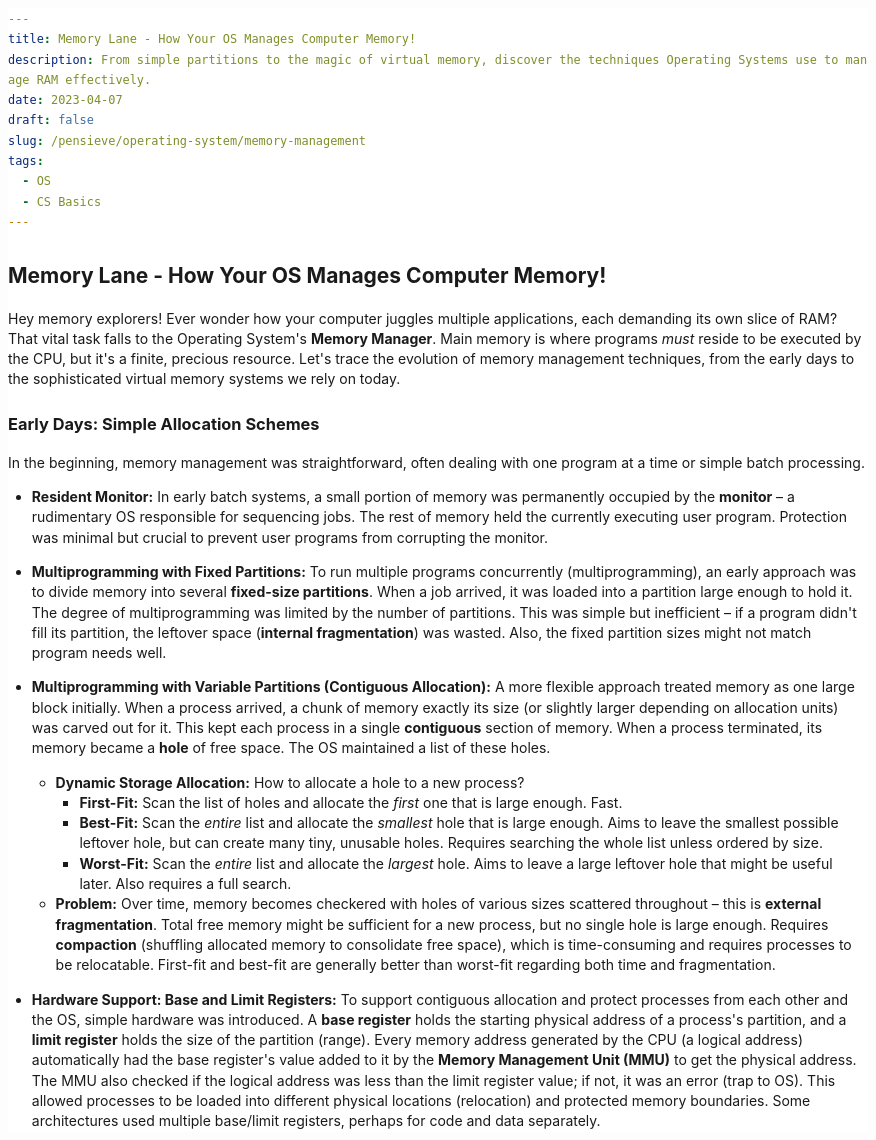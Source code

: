 ```yaml
---
title: Memory Lane - How Your OS Manages Computer Memory!
description: From simple partitions to the magic of virtual memory, discover the techniques Operating Systems use to manage RAM effectively.
date: 2023-04-07
draft: false
slug: /pensieve/operating-system/memory-management
tags:
  - OS
  - CS Basics
---
```

## Memory Lane - How Your OS Manages Computer Memory!

Hey memory explorers! Ever wonder how your computer juggles multiple applications, each demanding its own slice of RAM? That vital task falls to the Operating System's **Memory Manager**. Main memory is where programs *must* reside to be executed by the CPU, but it's a finite, precious resource. Let's trace the evolution of memory management techniques, from the early days to the sophisticated virtual memory systems we rely on today.

### Early Days: Simple Allocation Schemes

In the beginning, memory management was straightforward, often dealing with one program at a time or simple batch processing.

* **Resident Monitor:** In early batch systems, a small portion of memory was permanently occupied by the **monitor** – a rudimentary OS responsible for sequencing jobs. The rest of memory held the currently executing user program. Protection was minimal but crucial to prevent user programs from corrupting the monitor.
* **Multiprogramming with Fixed Partitions:** To run multiple programs concurrently (multiprogramming), an early approach was to divide memory into several **fixed-size partitions**. When a job arrived, it was loaded into a partition large enough to hold it. The degree of multiprogramming was limited by the number of partitions. This was simple but inefficient – if a program didn't fill its partition, the leftover space (**internal fragmentation**) was wasted. Also, the fixed partition sizes might not match program needs well.
* **Multiprogramming with Variable Partitions (Contiguous Allocation):** A more flexible approach treated memory as one large block initially. When a process arrived, a chunk of memory exactly its size (or slightly larger depending on allocation units) was carved out for it. This kept each process in a single **contiguous** section of memory. When a process terminated, its memory became a **hole** of free space. The OS maintained a list of these holes.

  * **Dynamic Storage Allocation:** How to allocate a hole to a new process?
    * **First-Fit:** Scan the list of holes and allocate the *first* one that is large enough. Fast.
    * **Best-Fit:** Scan the *entire* list and allocate the *smallest* hole that is large enough. Aims to leave the smallest possible leftover hole, but can create many tiny, unusable holes. Requires searching the whole list unless ordered by size.
    * **Worst-Fit:** Scan the *entire* list and allocate the *largest* hole. Aims to leave a large leftover hole that might be useful later. Also requires a full search.
  * **Problem:** Over time, memory becomes checkered with holes of various sizes scattered throughout – this is **external fragmentation**. Total free memory might be sufficient for a new process, but no single hole is large enough. Requires **compaction** (shuffling allocated memory to consolidate free space), which is time-consuming and requires processes to be relocatable. First-fit and best-fit are generally better than worst-fit regarding both time and fragmentation.
* **Hardware Support: Base and Limit Registers:** To support contiguous allocation and protect processes from each other and the OS, simple hardware was introduced. A **base register** holds the starting physical address of a process's partition, and a **limit register** holds the size of the partition (range). Every memory address generated by the CPU (a logical address) automatically had the base register's value added to it by the **Memory Management Unit (MMU)** to get the physical address. The MMU also checked if the logical address was less than the limit register value; if not, it was an error (trap to OS). This allowed processes to be loaded into different physical locations (relocation) and protected memory boundaries. Some architectures used multiple base/limit registers, perhaps for code and data separately.
